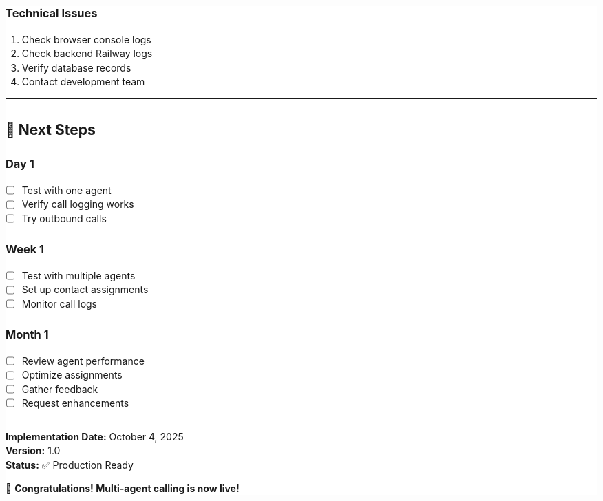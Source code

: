 ### Technical Issues
1. Check browser console logs
2. Check backend Railway logs
3. Verify database records
4. Contact development team

---

## 🎯 Next Steps

### Day 1
- [ ] Test with one agent
- [ ] Verify call logging works
- [ ] Try outbound calls

### Week 1
- [ ] Test with multiple agents
- [ ] Set up contact assignments
- [ ] Monitor call logs

### Month 1
- [ ] Review agent performance
- [ ] Optimize assignments
- [ ] Gather feedback
- [ ] Request enhancements

---

**Implementation Date:** October 4, 2025  
**Version:** 1.0  
**Status:** ✅ Production Ready

🎉 **Congratulations! Multi-agent calling is now live!**

